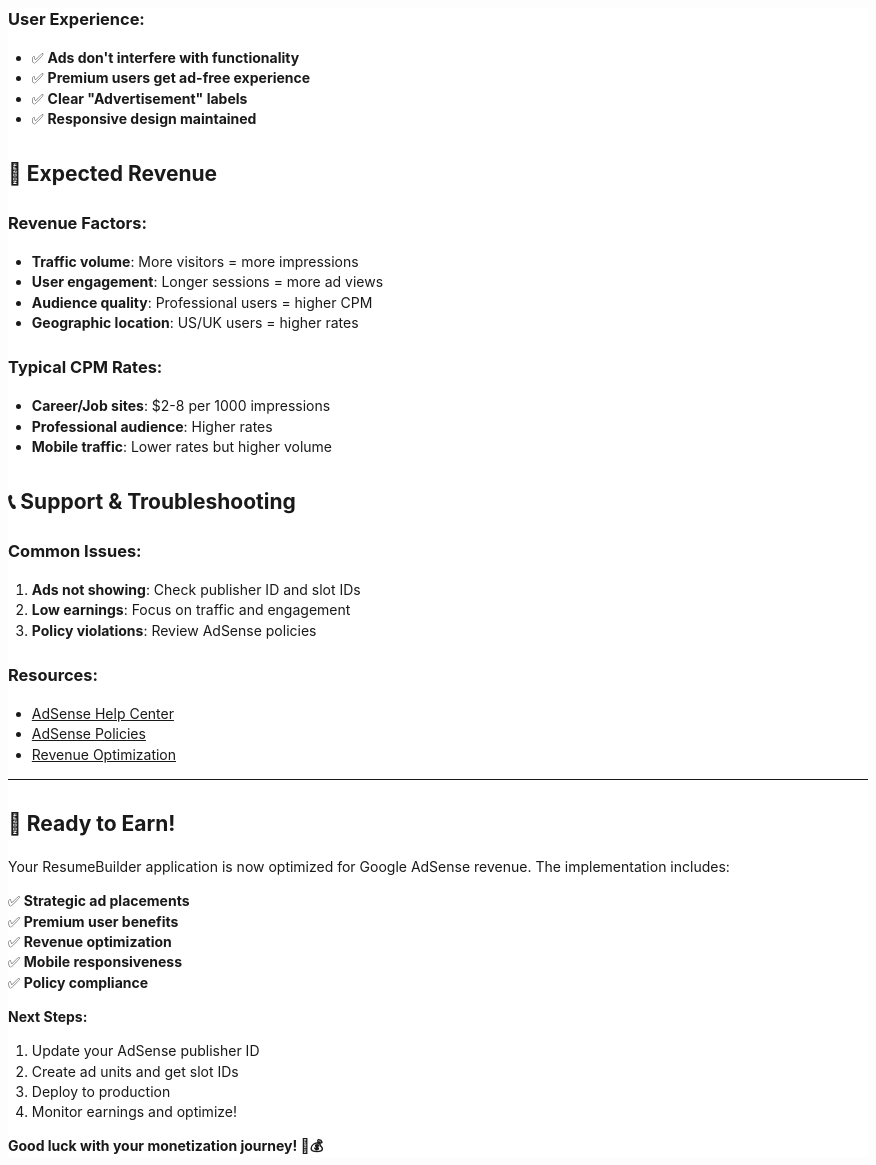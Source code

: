 ### **User Experience:**
- ✅ **Ads don't interfere with functionality**
- ✅ **Premium users get ad-free experience**
- ✅ **Clear "Advertisement" labels**
- ✅ **Responsive design maintained**

## 🎯 **Expected Revenue**

### **Revenue Factors:**
- **Traffic volume**: More visitors = more impressions
- **User engagement**: Longer sessions = more ad views
- **Audience quality**: Professional users = higher CPM
- **Geographic location**: US/UK users = higher rates

### **Typical CPM Rates:**
- **Career/Job sites**: $2-8 per 1000 impressions
- **Professional audience**: Higher rates
- **Mobile traffic**: Lower rates but higher volume

## 📞 **Support & Troubleshooting**

### **Common Issues:**
1. **Ads not showing**: Check publisher ID and slot IDs
2. **Low earnings**: Focus on traffic and engagement
3. **Policy violations**: Review AdSense policies

### **Resources:**
- [AdSense Help Center](https://support.google.com/adsense)
- [AdSense Policies](https://support.google.com/adsense/answer/48182)
- [Revenue Optimization](https://support.google.com/adsense/answer/6167117)

---

## 🎉 **Ready to Earn!**

Your ResumeBuilder application is now optimized for Google AdSense revenue. The implementation includes:

✅ **Strategic ad placements**  
✅ **Premium user benefits**  
✅ **Revenue optimization**  
✅ **Mobile responsiveness**  
✅ **Policy compliance**  

**Next Steps:**
1. Update your AdSense publisher ID
2. Create ad units and get slot IDs
3. Deploy to production
4. Monitor earnings and optimize!

**Good luck with your monetization journey! 🚀💰** 